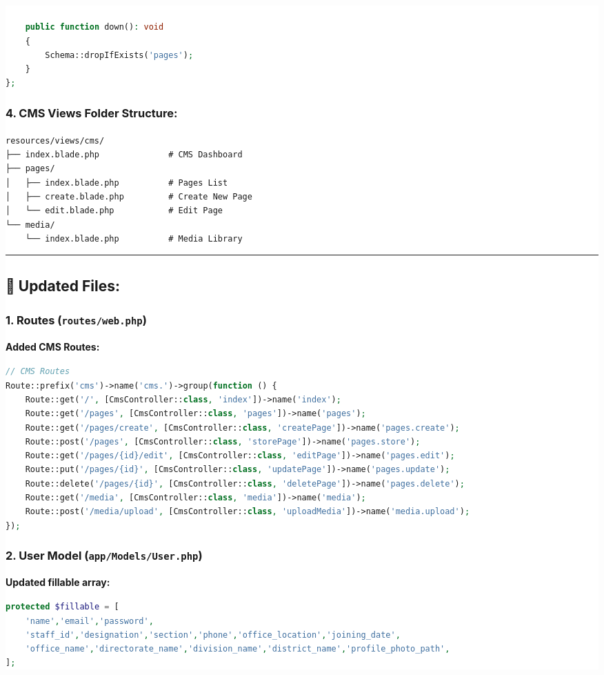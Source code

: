 ```php

    public function down(): void
    {
        Schema::dropIfExists('pages');
    }
};
```

### 4. **CMS Views Folder Structure:**
```
resources/views/cms/
├── index.blade.php              # CMS Dashboard
├── pages/
│   ├── index.blade.php          # Pages List
│   ├── create.blade.php         # Create New Page
│   └── edit.blade.php           # Edit Page
└── media/
    └── index.blade.php          # Media Library
```

---

## 🔄 **Updated Files:**

### 1. **Routes** (`routes/web.php`)
**Added CMS Routes:**
```php
// CMS Routes
Route::prefix('cms')->name('cms.')->group(function () {
    Route::get('/', [CmsController::class, 'index'])->name('index');
    Route::get('/pages', [CmsController::class, 'pages'])->name('pages');
    Route::get('/pages/create', [CmsController::class, 'createPage'])->name('pages.create');
    Route::post('/pages', [CmsController::class, 'storePage'])->name('pages.store');
    Route::get('/pages/{id}/edit', [CmsController::class, 'editPage'])->name('pages.edit');
    Route::put('/pages/{id}', [CmsController::class, 'updatePage'])->name('pages.update');
    Route::delete('/pages/{id}', [CmsController::class, 'deletePage'])->name('pages.delete');
    Route::get('/media', [CmsController::class, 'media'])->name('media');
    Route::post('/media/upload', [CmsController::class, 'uploadMedia'])->name('media.upload');
});
```

### 2. **User Model** (`app/Models/User.php`)
**Updated fillable array:**
```php
protected $fillable = [
    'name','email','password',
    'staff_id','designation','section','phone','office_location','joining_date',
    'office_name','directorate_name','division_name','district_name','profile_photo_path',
];
```

